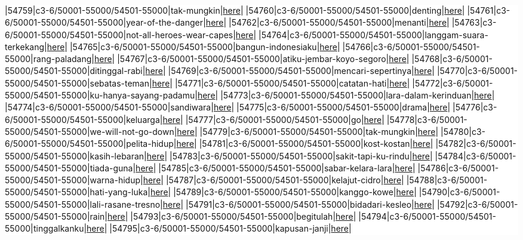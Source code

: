 |54759|c3-6/50001-55000/54501-55000|tak-mungkin|[here](https://cdn.jsdelivr.net/gh/guitarchord/c3-6/50001-55000/54501-55000/tak-mungkin.webp)|
|54760|c3-6/50001-55000/54501-55000|denting|[here](https://cdn.jsdelivr.net/gh/guitarchord/c3-6/50001-55000/54501-55000/denting.webp)|
|54761|c3-6/50001-55000/54501-55000|year-of-the-danger|[here](https://cdn.jsdelivr.net/gh/guitarchord/c3-6/50001-55000/54501-55000/year-of-the-danger.webp)|
|54762|c3-6/50001-55000/54501-55000|menanti|[here](https://cdn.jsdelivr.net/gh/guitarchord/c3-6/50001-55000/54501-55000/menanti.webp)|
|54763|c3-6/50001-55000/54501-55000|not-all-heroes-wear-capes|[here](https://cdn.jsdelivr.net/gh/guitarchord/c3-6/50001-55000/54501-55000/not-all-heroes-wear-capes.webp)|
|54764|c3-6/50001-55000/54501-55000|langgam-suara-terkekang|[here](https://cdn.jsdelivr.net/gh/guitarchord/c3-6/50001-55000/54501-55000/langgam-suara-terkekang.webp)|
|54765|c3-6/50001-55000/54501-55000|bangun-indonesiaku|[here](https://cdn.jsdelivr.net/gh/guitarchord/c3-6/50001-55000/54501-55000/bangun-indonesiaku.webp)|
|54766|c3-6/50001-55000/54501-55000|rang-paladang|[here](https://cdn.jsdelivr.net/gh/guitarchord/c3-6/50001-55000/54501-55000/rang-paladang.webp)|
|54767|c3-6/50001-55000/54501-55000|atiku-jembar-koyo-segoro|[here](https://cdn.jsdelivr.net/gh/guitarchord/c3-6/50001-55000/54501-55000/atiku-jembar-koyo-segoro.webp)|
|54768|c3-6/50001-55000/54501-55000|ditinggal-rabi|[here](https://cdn.jsdelivr.net/gh/guitarchord/c3-6/50001-55000/54501-55000/ditinggal-rabi.webp)|
|54769|c3-6/50001-55000/54501-55000|mencari-sepertinya|[here](https://cdn.jsdelivr.net/gh/guitarchord/c3-6/50001-55000/54501-55000/mencari-sepertinya.webp)|
|54770|c3-6/50001-55000/54501-55000|sebatas-teman|[here](https://cdn.jsdelivr.net/gh/guitarchord/c3-6/50001-55000/54501-55000/sebatas-teman.webp)|
|54771|c3-6/50001-55000/54501-55000|catatan-hati|[here](https://cdn.jsdelivr.net/gh/guitarchord/c3-6/50001-55000/54501-55000/catatan-hati.webp)|
|54772|c3-6/50001-55000/54501-55000|ku-hanya-sayang-padamu|[here](https://cdn.jsdelivr.net/gh/guitarchord/c3-6/50001-55000/54501-55000/ku-hanya-sayang-padamu.webp)|
|54773|c3-6/50001-55000/54501-55000|lara-dalam-kerinduan|[here](https://cdn.jsdelivr.net/gh/guitarchord/c3-6/50001-55000/54501-55000/lara-dalam-kerinduan.webp)|
|54774|c3-6/50001-55000/54501-55000|sandiwara|[here](https://cdn.jsdelivr.net/gh/guitarchord/c3-6/50001-55000/54501-55000/sandiwara.webp)|
|54775|c3-6/50001-55000/54501-55000|drama|[here](https://cdn.jsdelivr.net/gh/guitarchord/c3-6/50001-55000/54501-55000/drama.webp)|
|54776|c3-6/50001-55000/54501-55000|keluarga|[here](https://cdn.jsdelivr.net/gh/guitarchord/c3-6/50001-55000/54501-55000/keluarga.webp)|
|54777|c3-6/50001-55000/54501-55000|go|[here](https://cdn.jsdelivr.net/gh/guitarchord/c3-6/50001-55000/54501-55000/go.webp)|
|54778|c3-6/50001-55000/54501-55000|we-will-not-go-down|[here](https://cdn.jsdelivr.net/gh/guitarchord/c3-6/50001-55000/54501-55000/we-will-not-go-down.webp)|
|54779|c3-6/50001-55000/54501-55000|tak-mungkin|[here](https://cdn.jsdelivr.net/gh/guitarchord/c3-6/50001-55000/54501-55000/tak-mungkin.webp)|
|54780|c3-6/50001-55000/54501-55000|pelita-hidup|[here](https://cdn.jsdelivr.net/gh/guitarchord/c3-6/50001-55000/54501-55000/pelita-hidup.webp)|
|54781|c3-6/50001-55000/54501-55000|kost-kostan|[here](https://cdn.jsdelivr.net/gh/guitarchord/c3-6/50001-55000/54501-55000/kost-kostan.webp)|
|54782|c3-6/50001-55000/54501-55000|kasih-lebaran|[here](https://cdn.jsdelivr.net/gh/guitarchord/c3-6/50001-55000/54501-55000/kasih-lebaran.webp)|
|54783|c3-6/50001-55000/54501-55000|sakit-tapi-ku-rindu|[here](https://cdn.jsdelivr.net/gh/guitarchord/c3-6/50001-55000/54501-55000/sakit-tapi-ku-rindu.webp)|
|54784|c3-6/50001-55000/54501-55000|tiada-guna|[here](https://cdn.jsdelivr.net/gh/guitarchord/c3-6/50001-55000/54501-55000/tiada-guna.webp)|
|54785|c3-6/50001-55000/54501-55000|sabar-kelara-lara|[here](https://cdn.jsdelivr.net/gh/guitarchord/c3-6/50001-55000/54501-55000/sabar-kelara-lara.webp)|
|54786|c3-6/50001-55000/54501-55000|warna-hidup|[here](https://cdn.jsdelivr.net/gh/guitarchord/c3-6/50001-55000/54501-55000/warna-hidup.webp)|
|54787|c3-6/50001-55000/54501-55000|kelajut-cidro|[here](https://cdn.jsdelivr.net/gh/guitarchord/c3-6/50001-55000/54501-55000/kelajut-cidro.webp)|
|54788|c3-6/50001-55000/54501-55000|hati-yang-luka|[here](https://cdn.jsdelivr.net/gh/guitarchord/c3-6/50001-55000/54501-55000/hati-yang-luka.webp)|
|54789|c3-6/50001-55000/54501-55000|kanggo-kowe|[here](https://cdn.jsdelivr.net/gh/guitarchord/c3-6/50001-55000/54501-55000/kanggo-kowe.webp)|
|54790|c3-6/50001-55000/54501-55000|lali-rasane-tresno|[here](https://cdn.jsdelivr.net/gh/guitarchord/c3-6/50001-55000/54501-55000/lali-rasane-tresno.webp)|
|54791|c3-6/50001-55000/54501-55000|bidadari-kesleo|[here](https://cdn.jsdelivr.net/gh/guitarchord/c3-6/50001-55000/54501-55000/bidadari-kesleo.webp)|
|54792|c3-6/50001-55000/54501-55000|rain|[here](https://cdn.jsdelivr.net/gh/guitarchord/c3-6/50001-55000/54501-55000/rain.webp)|
|54793|c3-6/50001-55000/54501-55000|begitulah|[here](https://cdn.jsdelivr.net/gh/guitarchord/c3-6/50001-55000/54501-55000/begitulah.webp)|
|54794|c3-6/50001-55000/54501-55000|tinggalkanku|[here](https://cdn.jsdelivr.net/gh/guitarchord/c3-6/50001-55000/54501-55000/tinggalkanku.webp)|
|54795|c3-6/50001-55000/54501-55000|kapusan-janji|[here](https://cdn.jsdelivr.net/gh/guitarchord/c3-6/50001-55000/54501-55000/kapusan-janji.webp)|